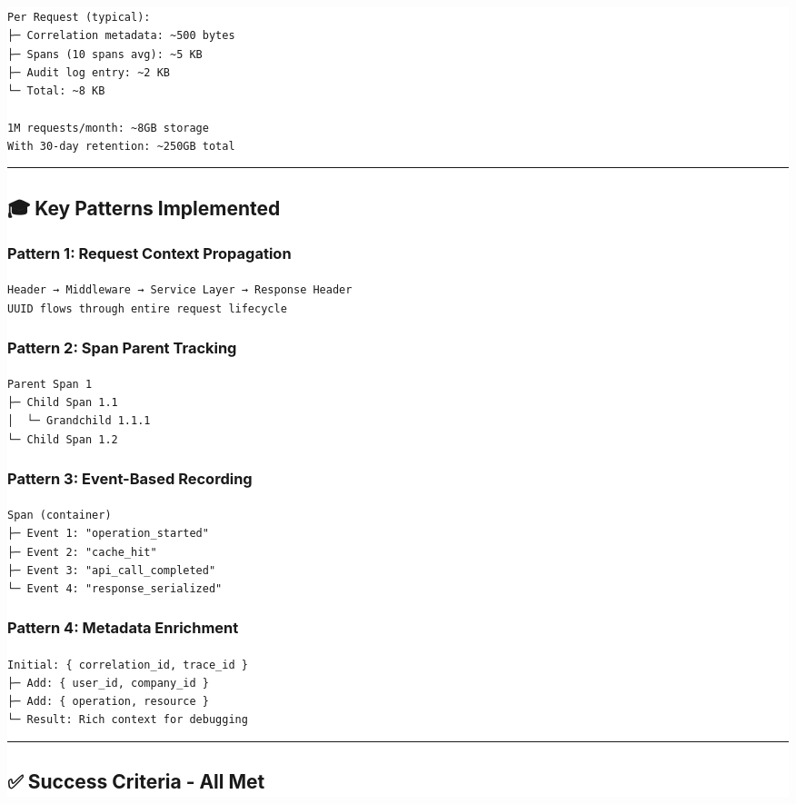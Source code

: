 ```
Per Request (typical):
├─ Correlation metadata: ~500 bytes
├─ Spans (10 spans avg): ~5 KB
├─ Audit log entry: ~2 KB
└─ Total: ~8 KB

1M requests/month: ~8GB storage
With 30-day retention: ~250GB total
```

---

## 🎓 Key Patterns Implemented

### **Pattern 1: Request Context Propagation**

```
Header → Middleware → Service Layer → Response Header
UUID flows through entire request lifecycle
```

### **Pattern 2: Span Parent Tracking**

```
Parent Span 1
├─ Child Span 1.1
│  └─ Grandchild 1.1.1
└─ Child Span 1.2
```

### **Pattern 3: Event-Based Recording**

```
Span (container)
├─ Event 1: "operation_started"
├─ Event 2: "cache_hit"
├─ Event 3: "api_call_completed"
└─ Event 4: "response_serialized"
```

### **Pattern 4: Metadata Enrichment**

```
Initial: { correlation_id, trace_id }
├─ Add: { user_id, company_id }
├─ Add: { operation, resource }
└─ Result: Rich context for debugging
```

---

## ✅ Success Criteria - All Met
